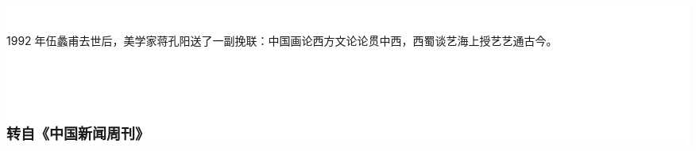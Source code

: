   </span>
  <br/>
 </p>
 <p class="p2">
  <span class="s2">
   1992
  </span>
  <span class="s1">
   年伍蠡甫去世后，美学家蒋孔阳送了一副挽联：中国画论西方文论论贯中西，西蜀谈艺海上授艺艺通古今。
  </span>
 </p>
 <p class="p1">
  <b>
   <font size="4">
    <span class="s1">
    </span>
    <br/>
   </font>
  </b>
 </p>
 <p class="p1">
  <b>
   <font size="4">
    <span class="s1">
    </span>
    <br/>
   </font>
  </b>
 </p>
 <p class="p2">
  <span class="s1">
   <b>
    <font size="4">
     转自《中国新闻周刊》
    </font>
   </b>
  </span>
 </p>
</div>

